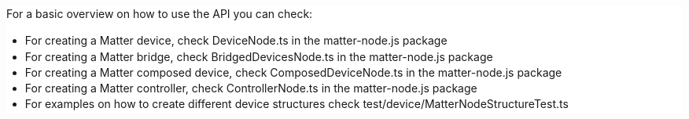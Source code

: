 For a basic overview on how to use the API you can check:
* For creating a Matter device, check DeviceNode.ts in the matter-node.js package
* For creating a Matter bridge, check BridgedDevicesNode.ts in the matter-node.js package
* For creating a Matter composed device, check ComposedDeviceNode.ts in the matter-node.js package
* For creating a Matter controller, check ControllerNode.ts in the matter-node.js package
* For examples on how to create different device structures check test/device/MatterNodeStructureTest.ts

